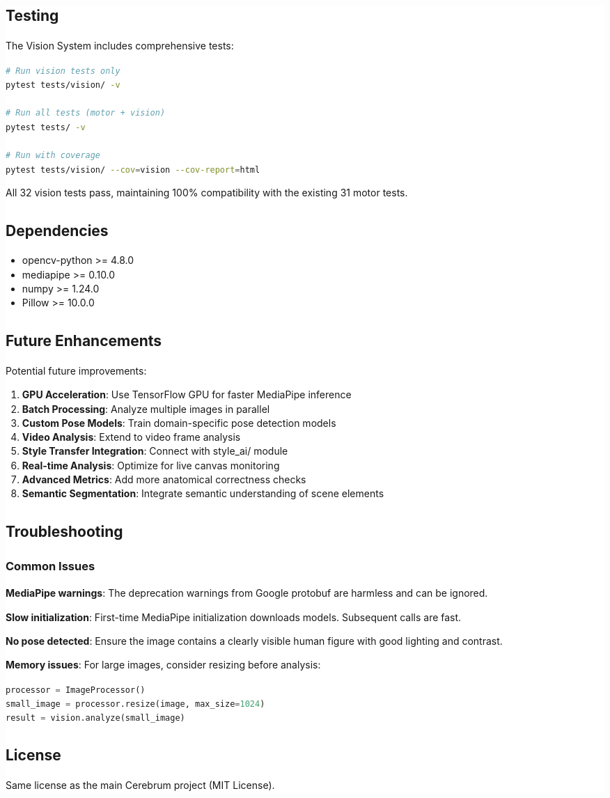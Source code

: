 ## Testing

The Vision System includes comprehensive tests:

```bash
# Run vision tests only
pytest tests/vision/ -v

# Run all tests (motor + vision)
pytest tests/ -v

# Run with coverage
pytest tests/vision/ --cov=vision --cov-report=html
```

All 32 vision tests pass, maintaining 100% compatibility with the existing 31 motor tests.

## Dependencies

- opencv-python >= 4.8.0
- mediapipe >= 0.10.0
- numpy >= 1.24.0
- Pillow >= 10.0.0

## Future Enhancements

Potential future improvements:

1. **GPU Acceleration**: Use TensorFlow GPU for faster MediaPipe inference
2. **Batch Processing**: Analyze multiple images in parallel
3. **Custom Pose Models**: Train domain-specific pose detection models
4. **Video Analysis**: Extend to video frame analysis
5. **Style Transfer Integration**: Connect with style_ai/ module
6. **Real-time Analysis**: Optimize for live canvas monitoring
7. **Advanced Metrics**: Add more anatomical correctness checks
8. **Semantic Segmentation**: Integrate semantic understanding of scene elements

## Troubleshooting

### Common Issues

**MediaPipe warnings**: The deprecation warnings from Google protobuf are harmless and can be ignored.

**Slow initialization**: First-time MediaPipe initialization downloads models. Subsequent calls are fast.

**No pose detected**: Ensure the image contains a clearly visible human figure with good lighting and contrast.

**Memory issues**: For large images, consider resizing before analysis:
```python
processor = ImageProcessor()
small_image = processor.resize(image, max_size=1024)
result = vision.analyze(small_image)
```

## License

Same license as the main Cerebrum project (MIT License).
